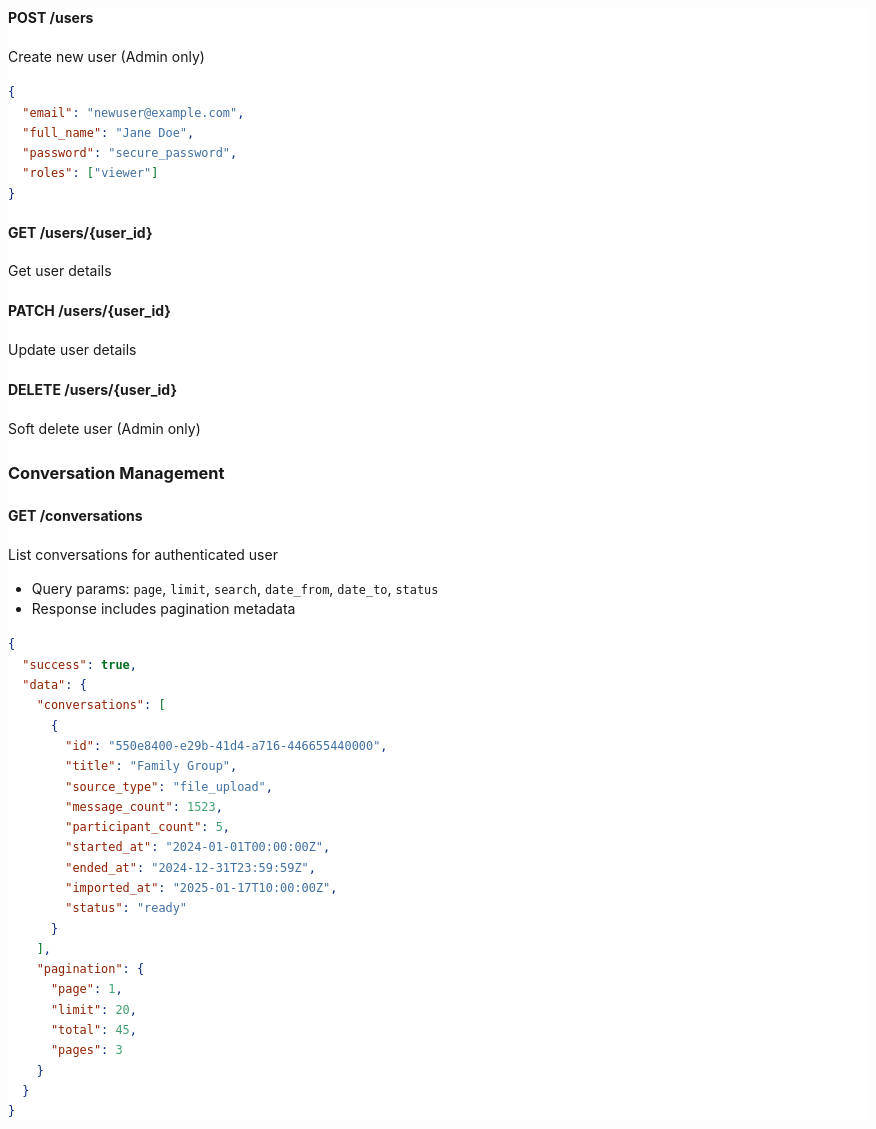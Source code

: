 #### POST /users
Create new user (Admin only)
```json
{
  "email": "newuser@example.com",
  "full_name": "Jane Doe",
  "password": "secure_password",
  "roles": ["viewer"]
}
```

#### GET /users/{user_id}
Get user details

#### PATCH /users/{user_id}
Update user details

#### DELETE /users/{user_id}
Soft delete user (Admin only)

### Conversation Management

#### GET /conversations
List conversations for authenticated user
- Query params: `page`, `limit`, `search`, `date_from`, `date_to`, `status`
- Response includes pagination metadata

```json
{
  "success": true,
  "data": {
    "conversations": [
      {
        "id": "550e8400-e29b-41d4-a716-446655440000",
        "title": "Family Group",
        "source_type": "file_upload",
        "message_count": 1523,
        "participant_count": 5,
        "started_at": "2024-01-01T00:00:00Z",
        "ended_at": "2024-12-31T23:59:59Z",
        "imported_at": "2025-01-17T10:00:00Z",
        "status": "ready"
      }
    ],
    "pagination": {
      "page": 1,
      "limit": 20,
      "total": 45,
      "pages": 3
    }
  }
}
```
